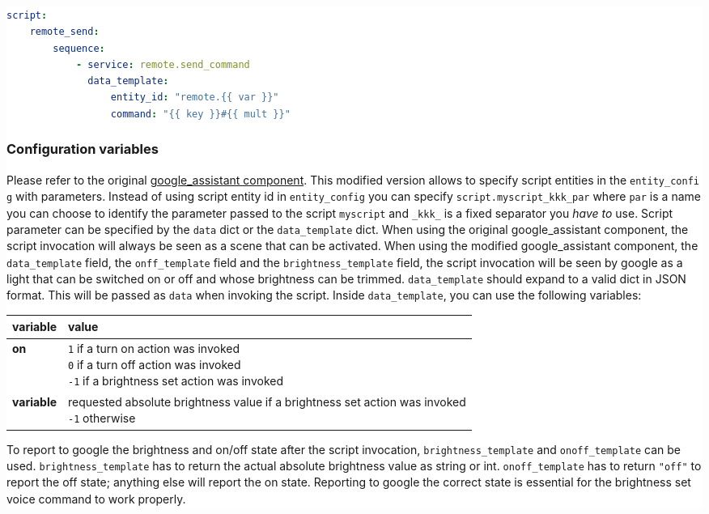 ```yaml
script:
    remote_send:
        sequence:
            - service: remote.send_command
              data_template:
                  entity_id: "remote.{{ var }}"
                  command: "{{ key }}#{{ mult }}"
```

### Configuration variables

Please refer to the original [google_assistant component](https://www.home-assistant.io/components/google_assistant/). This modified version allows to specify script entities in the `entity_config` with parameters. Instead of using script entity id in `entity_config` you can specify `script.myscript_kkk_par` where `par` is a name you can choose to identify the parameter passed to the script `myscript` and `_kkk_` is a fixed separator you *have to* use.
Script parameter can be specified by the `data` dict or the `data_template` dict. When using the original google_assistant component, the script invocation will always be seen as a scene that can be activated. When using the modified google_assistant component, the `data_template` field, the `onff_template` field and the `brightness_template` field, the script invocation will be seen by google as a light that can be switched on or off and whose brightness can be trimmed. `data_template` should expand to a valid dict in JSON format. This will be passed as `data` when invoking the script. Inside `data_template`, you can use the following variables:

variable | value
:--- | :---
**on** | `1` if a turn on action was invoked<br/>`0` if a turn off action was invoked<br/>`-1` if a brightness set action was invoked
**variable** | requested absolute brightness value if a brightness set action was invoked<br/>`-1` otherwise

To report to google the brightness and on/off state after the script invocation, `brightness_template` and `onoff_template` can be used. `brightness_template` has to return the actual absolute brightness value as string or int.  `onoff_template` has to return `"off"` to report the off state; anything else will report the on state.  Reporting to google the correct state is essential for the brightness set voice command to work properly.
